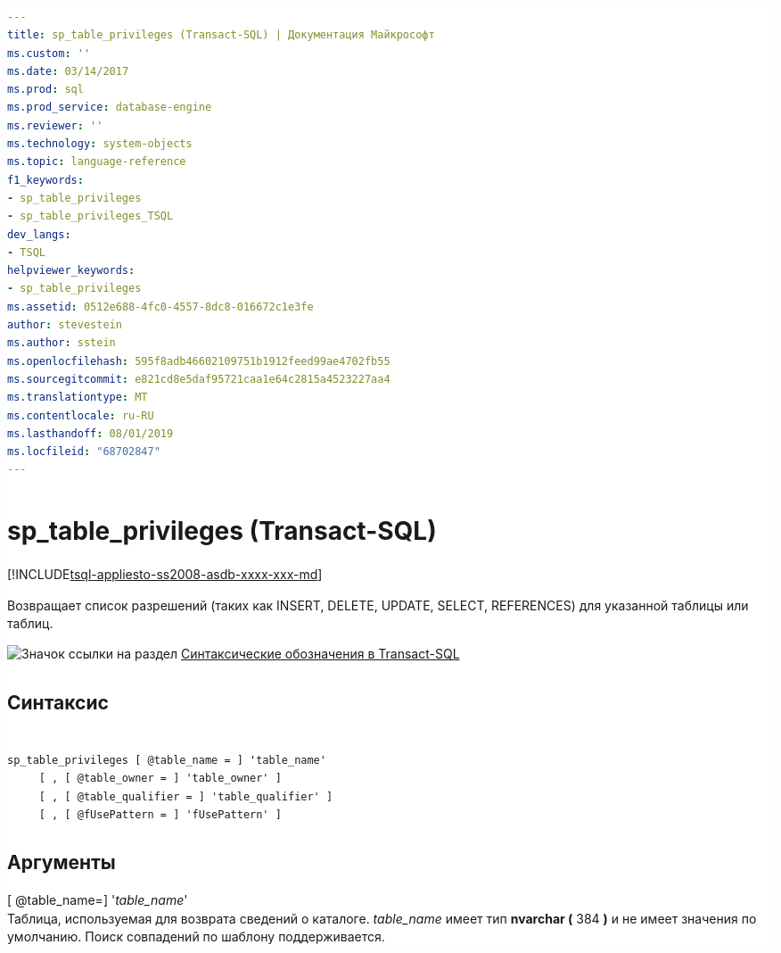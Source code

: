 ```yaml
---
title: sp_table_privileges (Transact-SQL) | Документация Майкрософт
ms.custom: ''
ms.date: 03/14/2017
ms.prod: sql
ms.prod_service: database-engine
ms.reviewer: ''
ms.technology: system-objects
ms.topic: language-reference
f1_keywords:
- sp_table_privileges
- sp_table_privileges_TSQL
dev_langs:
- TSQL
helpviewer_keywords:
- sp_table_privileges
ms.assetid: 0512e688-4fc0-4557-8dc8-016672c1e3fe
author: stevestein
ms.author: sstein
ms.openlocfilehash: 595f8adb46602109751b1912feed99ae4702fb55
ms.sourcegitcommit: e821cd8e5daf95721caa1e64c2815a4523227aa4
ms.translationtype: MT
ms.contentlocale: ru-RU
ms.lasthandoff: 08/01/2019
ms.locfileid: "68702847"
---
```

# <a name="sptableprivileges-transact-sql"></a>sp_table_privileges (Transact-SQL)

[!INCLUDE[tsql-appliesto-ss2008-asdb-xxxx-xxx-md](../../includes/tsql-appliesto-ss2008-asdb-xxxx-xxx-md.md)]

  Возвращает список разрешений (таких как INSERT, DELETE, UPDATE, SELECT, REFERENCES) для указанной таблицы или таблиц.  
  
 ![Значок ссылки на раздел](../../database-engine/configure-windows/media/topic-link.gif "Значок ссылки на раздел") [Синтаксические обозначения в Transact-SQL](../../t-sql/language-elements/transact-sql-syntax-conventions-transact-sql.md)  
  
## <a name="syntax"></a>Синтаксис  
  
```  
  
sp_table_privileges [ @table_name = ] 'table_name'     
     [ , [ @table_owner = ] 'table_owner' ]   
     [ , [ @table_qualifier = ] 'table_qualifier' ]   
     [ , [ @fUsePattern = ] 'fUsePattern' ]  
```  
  
## <a name="arguments"></a>Аргументы  
 [ @table_name=] '*table_name*'  
 Таблица, используемая для возврата сведений о каталоге. *table_name* имеет тип **nvarchar (** 384 **)** и не имеет значения по умолчанию. Поиск совпадений по шаблону поддерживается.  
  